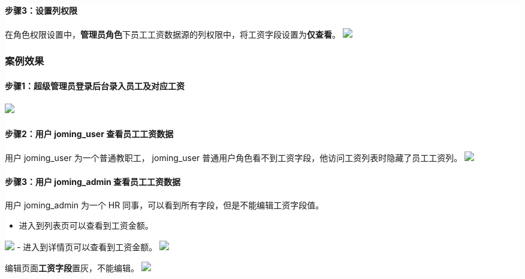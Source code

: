 
#### 步骤3：设置列权限
在角色权限设置中，**管理员角色**下员工工资数据源的列权限中，将工资字段设置为**仅查看**。
<img src = "https://qcloudimg.tencent-cloud.cn/raw/e8340c7fe3a832d4f48d2afbecdade83.png"  style = "width:80%"> 


### 案例效果
#### 步骤1：超级管理员登录后台录入员工及对应工资
<img src = "https://qcloudimg.tencent-cloud.cn/raw/cb59353d30f83e90898240e915791343.png"  style = "width:80%"> 


#### 步骤2：用户 joming_user 查看员工工资数据
用户 joming_user 为一个普通教职工， joming_user 普通用户角色看不到工资字段，他访问工资列表时隐藏了员工工资列。
<img src = "https://qcloudimg.tencent-cloud.cn/raw/4f861352b253c6bdd559d5d59f5e6510.png"  style = "width:80%"> 



#### 步骤3：用户 joming_admin 查看员工工资数据
用户 joming_admin 为一个 HR 同事，可以看到所有字段，但是不能编辑工资字段值。
- 进入到列表页可以查看到工资金额。
<img src = "https://qcloudimg.tencent-cloud.cn/raw/8e8bf1128073270ef2a6cfae18c79178.png"  style = "width:80%"> 
- 进入到详情页可以查看到工资金额。
<img src = "https://qcloudimg.tencent-cloud.cn/raw/3fbfe5d29e4c142a1761ffbbd1260adc.png"  style = "width:80%"> 

编辑页面**工资字段**置灰，不能编辑。
<img src = "https://qcloudimg.tencent-cloud.cn/raw/359c120569d667c7d4bc617ec6162612.png"  style = "width:80%"> 
